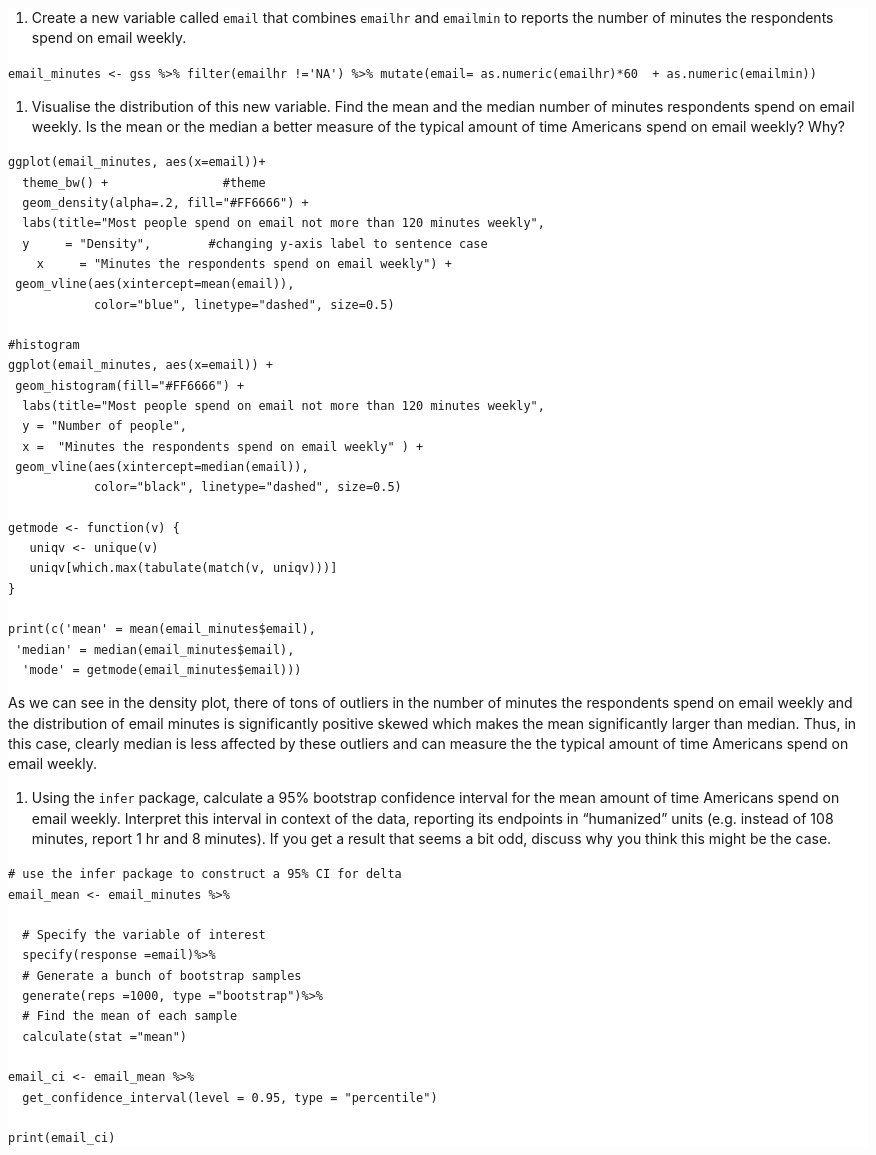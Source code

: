 1. Create a new variable called `email` that combines `emailhr` and `emailmin` to reports the number of minutes the respondents spend on email weekly.

```{r email, warnings= FALSE, message=FALSE}
email_minutes <- gss %>% filter(emailhr !='NA') %>% mutate(email= as.numeric(emailhr)*60  + as.numeric(emailmin))
```


1. Visualise the distribution of this new variable. Find the mean and the median number of minutes respondents spend on email weekly. Is the mean or the median a better measure of the typical amount of time Americans spend on email weekly? Why?

```{r distribution of email, warnings= FALSE, message=FALSE}
ggplot(email_minutes, aes(x=email))+
  theme_bw() +                #theme
  geom_density(alpha=.2, fill="#FF6666") +
  labs(title="Most people spend on email not more than 120 minutes weekly", 
  y     = "Density",        #changing y-axis label to sentence case
    x     = "Minutes the respondents spend on email weekly") +
 geom_vline(aes(xintercept=mean(email)),
            color="blue", linetype="dashed", size=0.5)
            
#histogram
ggplot(email_minutes, aes(x=email)) + 
 geom_histogram(fill="#FF6666") +
  labs(title="Most people spend on email not more than 120 minutes weekly",
  y = "Number of people",
  x =  "Minutes the respondents spend on email weekly" ) +
 geom_vline(aes(xintercept=median(email)),
            color="black", linetype="dashed", size=0.5)

getmode <- function(v) {
   uniqv <- unique(v)
   uniqv[which.max(tabulate(match(v, uniqv)))]
}

print(c('mean' = mean(email_minutes$email), 
 'median' = median(email_minutes$email),
  'mode' = getmode(email_minutes$email)))

```

As we can see in the density plot, there of tons of outliers in the number of minutes the respondents spend on email weekly and the distribution of email minutes is significantly positive skewed which makes the mean significantly larger than median. Thus, in this case, clearly median is less affected by these outliers and can measure the the typical amount of time Americans spend on email weekly.

1. Using the `infer` package, calculate a 95% bootstrap confidence interval for the mean amount of time Americans spend on email weekly. Interpret this interval in context of the data, reporting its endpoints in “humanized” units (e.g. instead of 108 minutes, report 1 hr and 8 minutes). If you get a result that seems a bit odd, discuss why you think this might be the case.

```{r 95% bootstrap CI for email_minutes, warnings= FALSE, message=FALSE}
# use the infer package to construct a 95% CI for delta
email_mean <- email_minutes %>%
  
  # Specify the variable of interest
  specify(response =email)%>%
  # Generate a bunch of bootstrap samples
  generate(reps =1000, type ="bootstrap")%>%
  # Find the mean of each sample 
  calculate(stat ="mean")

email_ci <- email_mean %>% 
  get_confidence_interval(level = 0.95, type = "percentile")

print(email_ci)
```